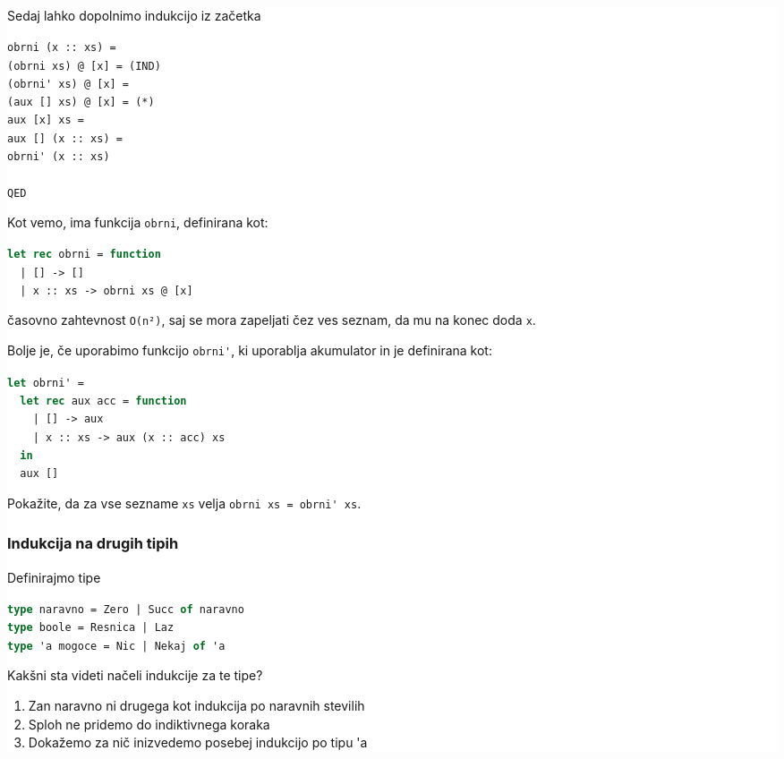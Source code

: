     
Sedaj lahko dopolnimo indukcijo iz začetka

    obrni (x :: xs) = 
    (obrni xs) @ [x] = (IND)
    (obrni' xs) @ [x] =
    (aux [] xs) @ [x] = (*)
    aux [x] xs = 
    aux [] (x :: xs) = 
    obrni' (x :: xs)

    QED








Kot vemo, ima funkcija `obrni`, definirana kot:

```ocaml
let rec obrni = function
  | [] -> []
  | x :: xs -> obrni xs @ [x]
```

časovno zahtevnost `O(n²)`, saj se mora zapeljati čez ves seznam, da mu na konec doda `x`.

Bolje je, če uporabimo funkcijo `obrni'`, ki uporablja akumulator in je definirana kot:

```ocaml
let obrni' =
  let rec aux acc = function
    | [] -> aux
    | x :: xs -> aux (x :: acc) xs
  in
  aux []
```

Pokažite, da za vse sezname `xs` velja `obrni xs = obrni' xs`.

### Indukcija na drugih tipih

Definirajmo tipe

```ocaml
type naravno = Zero | Succ of naravno
type boole = Resnica | Laz
type 'a mogoce = Nic | Nekaj of 'a
```

Kakšni sta videti načeli indukcije za te tipe?

1. Zan naravno ni drugega kot indukcija po naravnih stevilih
2. Sploh ne pridemo do indiktivnega koraka
3. Dokažemo za nič inizvedemo posebej indukcijo po tipu 'a
